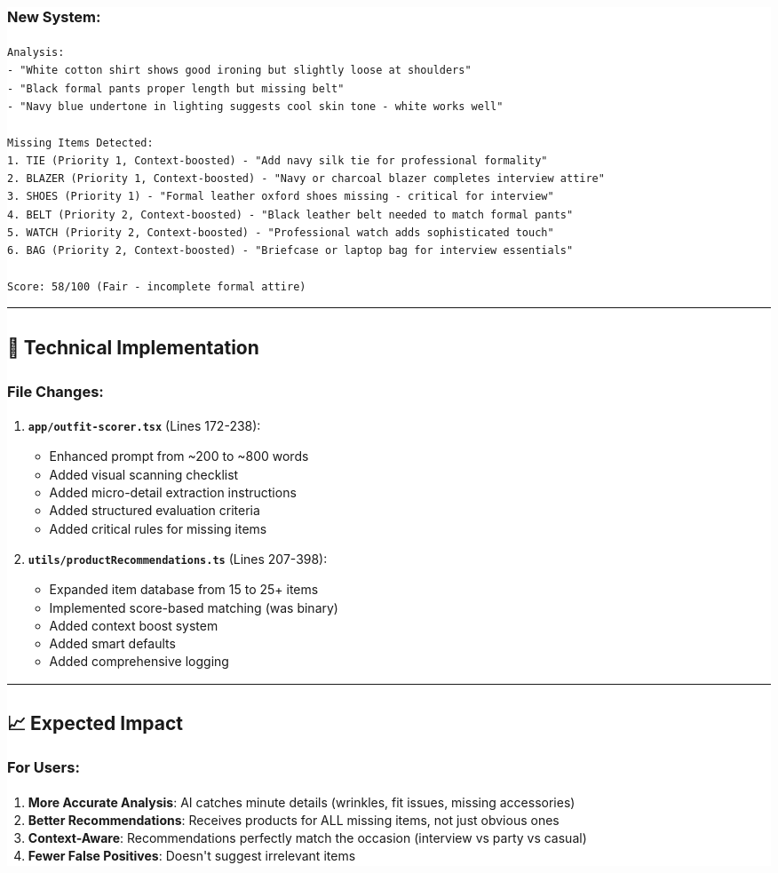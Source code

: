 ### New System:

```
Analysis:
- "White cotton shirt shows good ironing but slightly loose at shoulders"
- "Black formal pants proper length but missing belt"
- "Navy blue undertone in lighting suggests cool skin tone - white works well"

Missing Items Detected:
1. TIE (Priority 1, Context-boosted) - "Add navy silk tie for professional formality"
2. BLAZER (Priority 1, Context-boosted) - "Navy or charcoal blazer completes interview attire"
3. SHOES (Priority 1) - "Formal leather oxford shoes missing - critical for interview"
4. BELT (Priority 2, Context-boosted) - "Black leather belt needed to match formal pants"
5. WATCH (Priority 2, Context-boosted) - "Professional watch adds sophisticated touch"
6. BAG (Priority 2, Context-boosted) - "Briefcase or laptop bag for interview essentials"

Score: 58/100 (Fair - incomplete formal attire)
```

---

## 🔧 Technical Implementation

### File Changes:

1. **`app/outfit-scorer.tsx`** (Lines 172-238):

   - Enhanced prompt from ~200 to ~800 words
   - Added visual scanning checklist
   - Added micro-detail extraction instructions
   - Added structured evaluation criteria
   - Added critical rules for missing items

2. **`utils/productRecommendations.ts`** (Lines 207-398):
   - Expanded item database from 15 to 25+ items
   - Implemented score-based matching (was binary)
   - Added context boost system
   - Added smart defaults
   - Added comprehensive logging

---

## 📈 Expected Impact

### For Users:

1. **More Accurate Analysis**: AI catches minute details (wrinkles, fit issues, missing accessories)
2. **Better Recommendations**: Receives products for ALL missing items, not just obvious ones
3. **Context-Aware**: Recommendations perfectly match the occasion (interview vs party vs casual)
4. **Fewer False Positives**: Doesn't suggest irrelevant items

